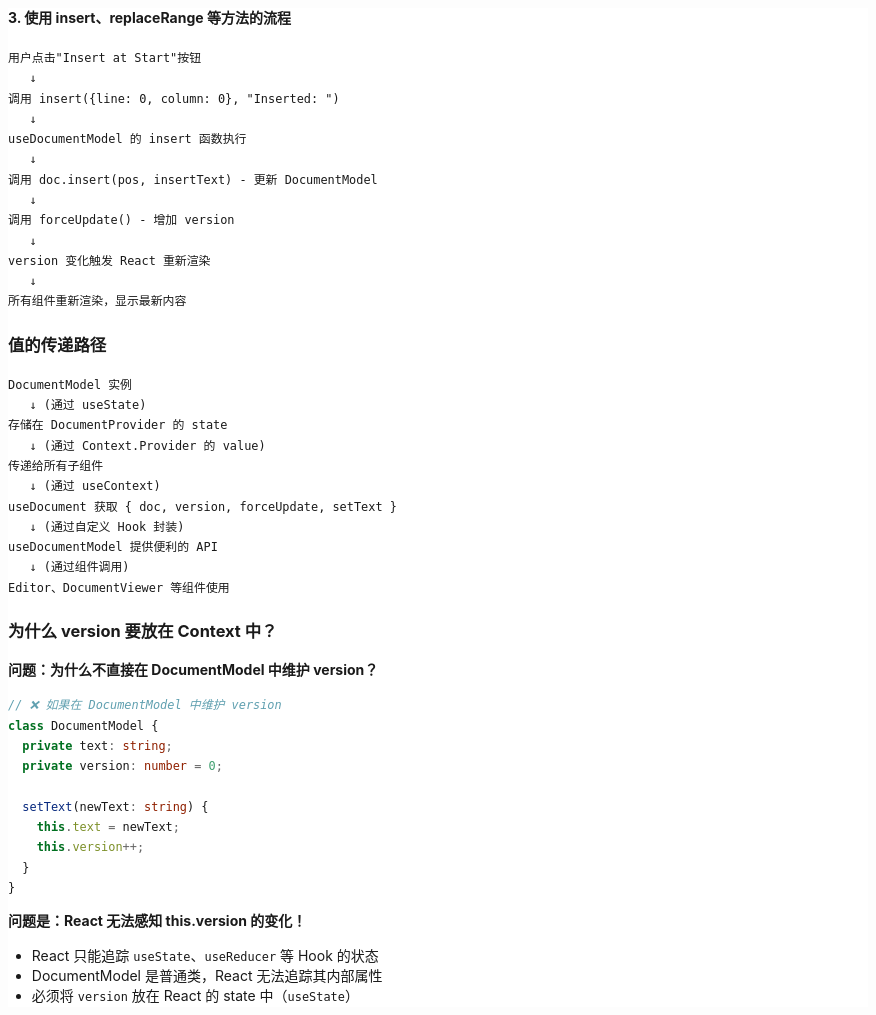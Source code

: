 #### 3. 使用 insert、replaceRange 等方法的流程

```
用户点击"Insert at Start"按钮
   ↓
调用 insert({line: 0, column: 0}, "Inserted: ")
   ↓
useDocumentModel 的 insert 函数执行
   ↓
调用 doc.insert(pos, insertText) - 更新 DocumentModel
   ↓
调用 forceUpdate() - 增加 version
   ↓
version 变化触发 React 重新渲染
   ↓
所有组件重新渲染，显示最新内容
```

### 值的传递路径

```
DocumentModel 实例
   ↓ (通过 useState)
存储在 DocumentProvider 的 state
   ↓ (通过 Context.Provider 的 value)
传递给所有子组件
   ↓ (通过 useContext)
useDocument 获取 { doc, version, forceUpdate, setText }
   ↓ (通过自定义 Hook 封装)
useDocumentModel 提供便利的 API
   ↓ (通过组件调用)
Editor、DocumentViewer 等组件使用
```

### 为什么 version 要放在 Context 中？

**问题：为什么不直接在 DocumentModel 中维护 version？**

```typescript
// ❌ 如果在 DocumentModel 中维护 version
class DocumentModel {
  private text: string;
  private version: number = 0;
  
  setText(newText: string) {
    this.text = newText;
    this.version++;
  }
}
```

**问题是：React 无法感知 this.version 的变化！**

- React 只能追踪 `useState`、`useReducer` 等 Hook 的状态
- DocumentModel 是普通类，React 无法追踪其内部属性
- 必须将 `version` 放在 React 的 state 中（`useState`）

